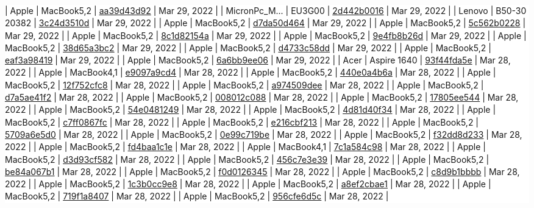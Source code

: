 | Apple         | MacBook5,2                  | [aa39d43d92](https://linux-hardware.org/?probe=aa39d43d92) | Mar 29, 2022 |
| MicronPc_M... | EU3G00                      | [2d442b0016](https://linux-hardware.org/?probe=2d442b0016) | Mar 29, 2022 |
| Lenovo        | B50-30 20382                | [3c24d3510d](https://linux-hardware.org/?probe=3c24d3510d) | Mar 29, 2022 |
| Apple         | MacBook5,2                  | [d7da50d464](https://linux-hardware.org/?probe=d7da50d464) | Mar 29, 2022 |
| Apple         | MacBook5,2                  | [5c562b0228](https://linux-hardware.org/?probe=5c562b0228) | Mar 29, 2022 |
| Apple         | MacBook5,2                  | [8c1d82154a](https://linux-hardware.org/?probe=8c1d82154a) | Mar 29, 2022 |
| Apple         | MacBook5,2                  | [9e4fb8b26d](https://linux-hardware.org/?probe=9e4fb8b26d) | Mar 29, 2022 |
| Apple         | MacBook5,2                  | [38d65a3bc2](https://linux-hardware.org/?probe=38d65a3bc2) | Mar 29, 2022 |
| Apple         | MacBook5,2                  | [d4733c58dd](https://linux-hardware.org/?probe=d4733c58dd) | Mar 29, 2022 |
| Apple         | MacBook5,2                  | [eaf3a98419](https://linux-hardware.org/?probe=eaf3a98419) | Mar 29, 2022 |
| Apple         | MacBook5,2                  | [6a6bb9ee06](https://linux-hardware.org/?probe=6a6bb9ee06) | Mar 29, 2022 |
| Acer          | Aspire 1640                 | [93f44fda5e](https://linux-hardware.org/?probe=93f44fda5e) | Mar 28, 2022 |
| Apple         | MacBook4,1                  | [e9097a9cd4](https://linux-hardware.org/?probe=e9097a9cd4) | Mar 28, 2022 |
| Apple         | MacBook5,2                  | [440e0a4b6a](https://linux-hardware.org/?probe=440e0a4b6a) | Mar 28, 2022 |
| Apple         | MacBook5,2                  | [12f752cfc8](https://linux-hardware.org/?probe=12f752cfc8) | Mar 28, 2022 |
| Apple         | MacBook5,2                  | [a974509dee](https://linux-hardware.org/?probe=a974509dee) | Mar 28, 2022 |
| Apple         | MacBook5,2                  | [d7a5ae41f2](https://linux-hardware.org/?probe=d7a5ae41f2) | Mar 28, 2022 |
| Apple         | MacBook5,2                  | [008012c088](https://linux-hardware.org/?probe=008012c088) | Mar 28, 2022 |
| Apple         | MacBook5,2                  | [17805ee544](https://linux-hardware.org/?probe=17805ee544) | Mar 28, 2022 |
| Apple         | MacBook5,2                  | [54e0481249](https://linux-hardware.org/?probe=54e0481249) | Mar 28, 2022 |
| Apple         | MacBook5,2                  | [4d81d40f34](https://linux-hardware.org/?probe=4d81d40f34) | Mar 28, 2022 |
| Apple         | MacBook5,2                  | [c7ff0867fc](https://linux-hardware.org/?probe=c7ff0867fc) | Mar 28, 2022 |
| Apple         | MacBook5,2                  | [e216cbf213](https://linux-hardware.org/?probe=e216cbf213) | Mar 28, 2022 |
| Apple         | MacBook5,2                  | [5709a6e5d0](https://linux-hardware.org/?probe=5709a6e5d0) | Mar 28, 2022 |
| Apple         | MacBook5,2                  | [0e99c719be](https://linux-hardware.org/?probe=0e99c719be) | Mar 28, 2022 |
| Apple         | MacBook5,2                  | [f32dd8d233](https://linux-hardware.org/?probe=f32dd8d233) | Mar 28, 2022 |
| Apple         | MacBook5,2                  | [fd4baa1c1e](https://linux-hardware.org/?probe=fd4baa1c1e) | Mar 28, 2022 |
| Apple         | MacBook4,1                  | [7c1a584c98](https://linux-hardware.org/?probe=7c1a584c98) | Mar 28, 2022 |
| Apple         | MacBook5,2                  | [d3d93cf582](https://linux-hardware.org/?probe=d3d93cf582) | Mar 28, 2022 |
| Apple         | MacBook5,2                  | [456c7e3e39](https://linux-hardware.org/?probe=456c7e3e39) | Mar 28, 2022 |
| Apple         | MacBook5,2                  | [be84a067b1](https://linux-hardware.org/?probe=be84a067b1) | Mar 28, 2022 |
| Apple         | MacBook5,2                  | [f0d0126345](https://linux-hardware.org/?probe=f0d0126345) | Mar 28, 2022 |
| Apple         | MacBook5,2                  | [c8d9b1bbbb](https://linux-hardware.org/?probe=c8d9b1bbbb) | Mar 28, 2022 |
| Apple         | MacBook5,2                  | [1c3b0cc9e8](https://linux-hardware.org/?probe=1c3b0cc9e8) | Mar 28, 2022 |
| Apple         | MacBook5,2                  | [a8ef2cbae1](https://linux-hardware.org/?probe=a8ef2cbae1) | Mar 28, 2022 |
| Apple         | MacBook5,2                  | [719f1a8407](https://linux-hardware.org/?probe=719f1a8407) | Mar 28, 2022 |
| Apple         | MacBook5,2                  | [956cfe6d5c](https://linux-hardware.org/?probe=956cfe6d5c) | Mar 28, 2022 |